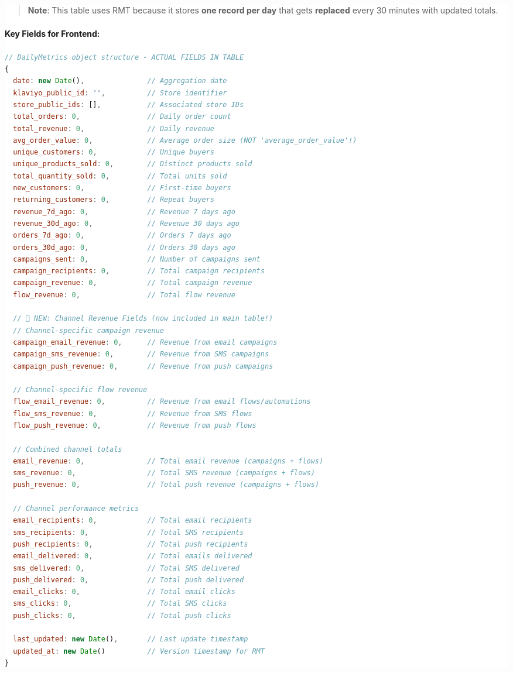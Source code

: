 > **Note**: This table uses RMT because it stores **one record per day** that gets **replaced** every 30 minutes with updated totals.

#### Key Fields for Frontend:
```javascript
// DailyMetrics object structure - ACTUAL FIELDS IN TABLE
{
  date: new Date(),               // Aggregation date
  klaviyo_public_id: '',          // Store identifier
  store_public_ids: [],           // Associated store IDs
  total_orders: 0,                // Daily order count
  total_revenue: 0,               // Daily revenue
  avg_order_value: 0,             // Average order size (NOT 'average_order_value'!)
  unique_customers: 0,            // Unique buyers
  unique_products_sold: 0,        // Distinct products sold
  total_quantity_sold: 0,         // Total units sold
  new_customers: 0,               // First-time buyers
  returning_customers: 0,         // Repeat buyers
  revenue_7d_ago: 0,              // Revenue 7 days ago
  revenue_30d_ago: 0,             // Revenue 30 days ago
  orders_7d_ago: 0,               // Orders 7 days ago
  orders_30d_ago: 0,              // Orders 30 days ago
  campaigns_sent: 0,              // Number of campaigns sent
  campaign_recipients: 0,         // Total campaign recipients
  campaign_revenue: 0,            // Total campaign revenue
  flow_revenue: 0,                // Total flow revenue

  // 🚨 NEW: Channel Revenue Fields (now included in main table!)
  // Channel-specific campaign revenue
  campaign_email_revenue: 0,      // Revenue from email campaigns
  campaign_sms_revenue: 0,        // Revenue from SMS campaigns
  campaign_push_revenue: 0,       // Revenue from push campaigns

  // Channel-specific flow revenue
  flow_email_revenue: 0,          // Revenue from email flows/automations
  flow_sms_revenue: 0,            // Revenue from SMS flows
  flow_push_revenue: 0,           // Revenue from push flows

  // Combined channel totals
  email_revenue: 0,               // Total email revenue (campaigns + flows)
  sms_revenue: 0,                 // Total SMS revenue (campaigns + flows)
  push_revenue: 0,                // Total push revenue (campaigns + flows)

  // Channel performance metrics
  email_recipients: 0,            // Total email recipients
  sms_recipients: 0,              // Total SMS recipients
  push_recipients: 0,             // Total push recipients
  email_delivered: 0,             // Total emails delivered
  sms_delivered: 0,               // Total SMS delivered
  push_delivered: 0,              // Total push delivered
  email_clicks: 0,                // Total email clicks
  sms_clicks: 0,                  // Total SMS clicks
  push_clicks: 0,                 // Total push clicks

  last_updated: new Date(),       // Last update timestamp
  updated_at: new Date()          // Version timestamp for RMT
}
```

